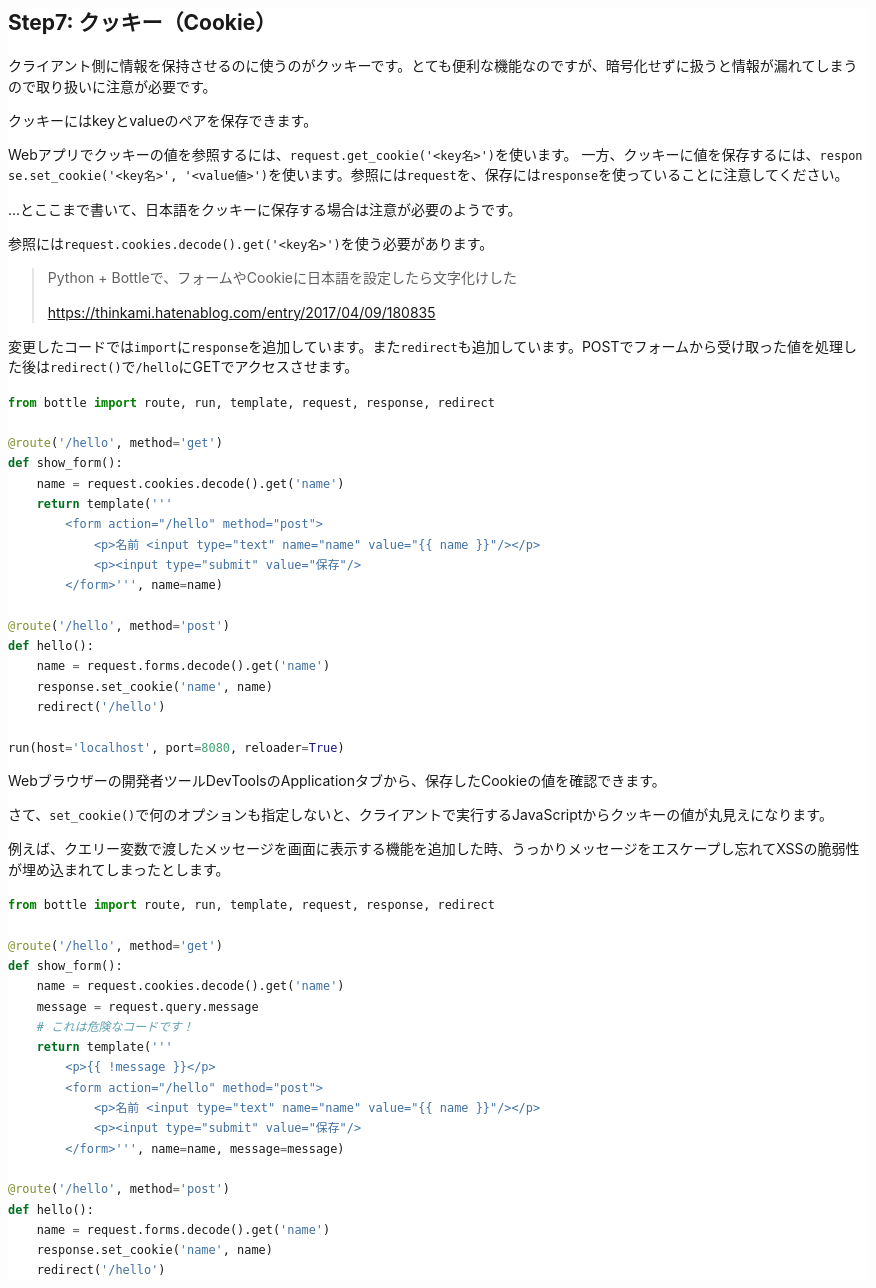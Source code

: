 ## Step7: クッキー（Cookie）

クライアント側に情報を保持させるのに使うのがクッキーです。とても便利な機能なのですが、暗号化せずに扱うと情報が漏れてしまうので取り扱いに注意が必要です。

クッキーにはkeyとvalueのペアを保存できます。

Webアプリでクッキーの値を参照するには、```request.get_cookie('<key名>')```を使います。
一方、クッキーに値を保存するには、```response.set_cookie('<key名>', '<value値>')```を使います。参照には```request```を、保存には```response```を使っていることに注意してください。

...とここまで書いて、日本語をクッキーに保存する場合は注意が必要のようです。

参照には```request.cookies.decode().get('<key名>')```を使う必要があります。

> Python + Bottleで、フォームやCookieに日本語を設定したら文字化けした
> 
> https://thinkami.hatenablog.com/entry/2017/04/09/180835

変更したコードでは```import```に```response```を追加しています。また```redirect```も追加しています。POSTでフォームから受け取った値を処理した後は```redirect()```で```/hello```にGETでアクセスさせます。

```python
from bottle import route, run, template, request, response, redirect

@route('/hello', method='get')
def show_form():
    name = request.cookies.decode().get('name')
    return template('''
        <form action="/hello" method="post">
            <p>名前 <input type="text" name="name" value="{{ name }}"/></p>
            <p><input type="submit" value="保存"/>
        </form>''', name=name)

@route('/hello', method='post')
def hello():
    name = request.forms.decode().get('name')
    response.set_cookie('name', name)
    redirect('/hello')

run(host='localhost', port=8080, reloader=True)
```

Webブラウザーの開発者ツールDevToolsのApplicationタブから、保存したCookieの値を確認できます。

さて、```set_cookie()```で何のオプションも指定しないと、クライアントで実行するJavaScriptからクッキーの値が丸見えになります。

例えば、クエリー変数で渡したメッセージを画面に表示する機能を追加した時、うっかりメッセージをエスケープし忘れてXSSの脆弱性が埋め込まれてしまったとします。

```python
from bottle import route, run, template, request, response, redirect

@route('/hello', method='get')
def show_form():
    name = request.cookies.decode().get('name')
    message = request.query.message
    # これは危険なコードです！
    return template('''
        <p>{{ !message }}</p>
        <form action="/hello" method="post">
            <p>名前 <input type="text" name="name" value="{{ name }}"/></p>
            <p><input type="submit" value="保存"/>
        </form>''', name=name, message=message)

@route('/hello', method='post')
def hello():
    name = request.forms.decode().get('name')
    response.set_cookie('name', name)
    redirect('/hello')
```